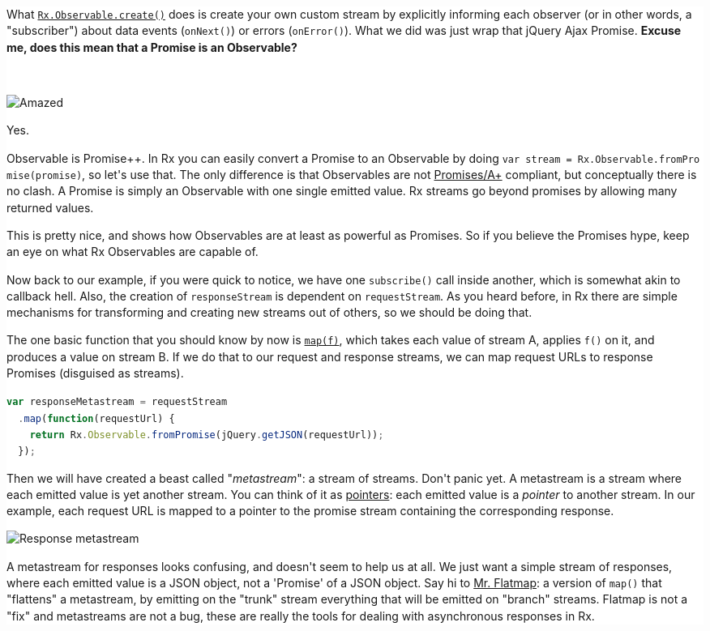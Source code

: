 What [`Rx.Observable.create()`](https://github.com/Reactive-Extensions/RxJS/blob/master/doc/api/core/observable.md#rxobservablecreatesubscribe) does is create your own custom stream by explicitly informing each observer (or in other words, a "subscriber") about data events (`onNext()`) or errors (`onError()`). What we did was just wrap that jQuery Ajax Promise. **Excuse me, does this mean that a Promise is an Observable?**

&nbsp;
&nbsp;
&nbsp;
&nbsp;
&nbsp;

![Amazed](http://www.myfacewhen.net/uploads/3324-amazed-face.gif)

Yes.

Observable is Promise++. In Rx you can easily convert a Promise to an Observable by doing `var stream = Rx.Observable.fromPromise(promise)`, so let's use that. The only difference is that Observables are not [Promises/A+](http://promises-aplus.github.io/promises-spec/) compliant, but conceptually there is no clash. A Promise is simply an Observable with one single emitted value. Rx streams go beyond promises by allowing many returned values.

This is pretty nice, and shows how Observables are at least as powerful as Promises. So if you believe the Promises hype, keep an eye on what Rx Observables are capable of.

Now back to our example, if you were quick to notice, we have one `subscribe()` call inside another, which is somewhat akin to callback hell. Also, the creation of `responseStream` is dependent on `requestStream`. As you heard before, in Rx there are simple mechanisms for transforming and creating new streams out of others, so we should be doing that. 

The one basic function that you should know by now is [`map(f)`](https://github.com/Reactive-Extensions/RxJS/blob/master/doc/api/core/observable.md#rxobservableprototypemapselector-thisarg), which takes each value of stream A, applies `f()` on it, and produces a value on stream B. If we do that to our request and response streams, we can map request URLs to response Promises (disguised as streams). 

```javascript
var responseMetastream = requestStream
  .map(function(requestUrl) {
    return Rx.Observable.fromPromise(jQuery.getJSON(requestUrl));
  });
```

Then we will have created a beast called "_metastream_": a stream of streams. Don't panic yet. A metastream is a stream where each emitted value is yet another stream. You can think of it as <a href="https://en.wikipedia.org/wiki/Pointer_(computer_programming)">pointers</a>: each emitted value is a _pointer_ to another stream. In our example, each request URL is mapped to a pointer to the promise stream containing the corresponding response.

![Response metastream](http://i.imgur.com/HHnmlac.png)

A metastream for responses looks confusing, and doesn't seem to help us at all. We just want a simple stream of responses, where each emitted value is a JSON object, not a 'Promise' of a JSON object. Say hi to [Mr. Flatmap](https://github.com/Reactive-Extensions/RxJS/blob/master/doc/api/core/observable.md#rxobservableprototypeflatmapselector-resultselector): a version of `map()` that "flattens" a metastream, by emitting on the "trunk" stream everything that will be emitted on "branch" streams. Flatmap is not a "fix" and metastreams are not a bug, these are really the tools for dealing with asynchronous responses in Rx.
